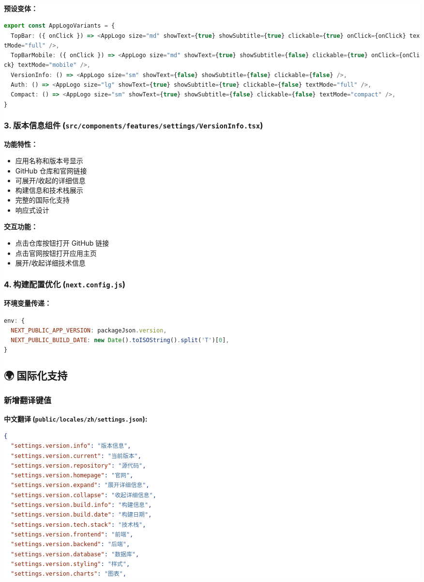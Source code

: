 **预设变体：**

```typescript
export const AppLogoVariants = {
  TopBar: ({ onClick }) => <AppLogo size="md" showText={true} showSubtitle={true} clickable={true} onClick={onClick} textMode="full" />,
  TopBarMobile: ({ onClick }) => <AppLogo size="md" showText={true} showSubtitle={false} clickable={true} onClick={onClick} textMode="mobile" />,
  VersionInfo: () => <AppLogo size="sm" showText={false} showSubtitle={false} clickable={false} />,
  Auth: () => <AppLogo size="lg" showText={true} showSubtitle={true} clickable={false} textMode="full" />,
  Compact: () => <AppLogo size="sm" showText={true} showSubtitle={false} clickable={false} textMode="compact" />,
}
```

### 3. 版本信息组件 (`src/components/features/settings/VersionInfo.tsx`)

**功能特性：**

- 应用名称和版本号显示
- GitHub 仓库和官网链接
- 可展开/收起的详细信息
- 构建信息和技术栈展示
- 完整的国际化支持
- 响应式设计

**交互功能：**

- 点击仓库按钮打开 GitHub 链接
- 点击官网按钮打开应用主页
- 展开/收起详细技术信息

### 4. 构建配置优化 (`next.config.js`)

**环境变量传递：**

```javascript
env: {
  NEXT_PUBLIC_APP_VERSION: packageJson.version,
  NEXT_PUBLIC_BUILD_DATE: new Date().toISOString().split('T')[0],
}
```

## 🌍 国际化支持

### 新增翻译键值

**中文翻译 (`public/locales/zh/settings.json`):**

```json
{
  "settings.version.info": "版本信息",
  "settings.version.current": "当前版本",
  "settings.version.repository": "源代码",
  "settings.version.homepage": "官网",
  "settings.version.expand": "展开详细信息",
  "settings.version.collapse": "收起详细信息",
  "settings.version.build.info": "构建信息",
  "settings.version.build.date": "构建日期",
  "settings.version.tech.stack": "技术栈",
  "settings.version.frontend": "前端",
  "settings.version.backend": "后端",
  "settings.version.database": "数据库",
  "settings.version.styling": "样式",
  "settings.version.charts": "图表",
```